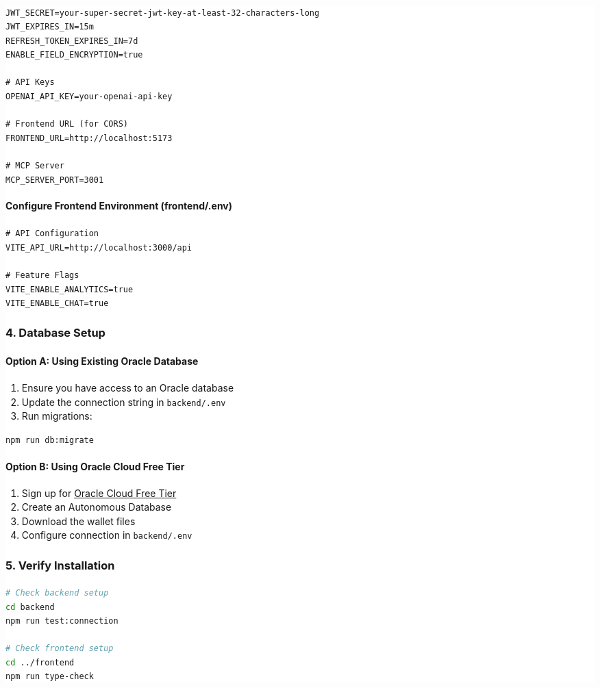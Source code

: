 ```env
JWT_SECRET=your-super-secret-jwt-key-at-least-32-characters-long
JWT_EXPIRES_IN=15m
REFRESH_TOKEN_EXPIRES_IN=7d
ENABLE_FIELD_ENCRYPTION=true

# API Keys
OPENAI_API_KEY=your-openai-api-key

# Frontend URL (for CORS)
FRONTEND_URL=http://localhost:5173

# MCP Server
MCP_SERVER_PORT=3001
```

#### Configure Frontend Environment (frontend/.env)
```env
# API Configuration
VITE_API_URL=http://localhost:3000/api

# Feature Flags
VITE_ENABLE_ANALYTICS=true
VITE_ENABLE_CHAT=true
```

### 4. Database Setup

#### Option A: Using Existing Oracle Database
1. Ensure you have access to an Oracle database
2. Update the connection string in `backend/.env`
3. Run migrations:
```bash
npm run db:migrate
```

#### Option B: Using Oracle Cloud Free Tier
1. Sign up for [Oracle Cloud Free Tier](https://www.oracle.com/cloud/free/)
2. Create an Autonomous Database
3. Download the wallet files
4. Configure connection in `backend/.env`

### 5. Verify Installation

```bash
# Check backend setup
cd backend
npm run test:connection

# Check frontend setup
cd ../frontend
npm run type-check
```
